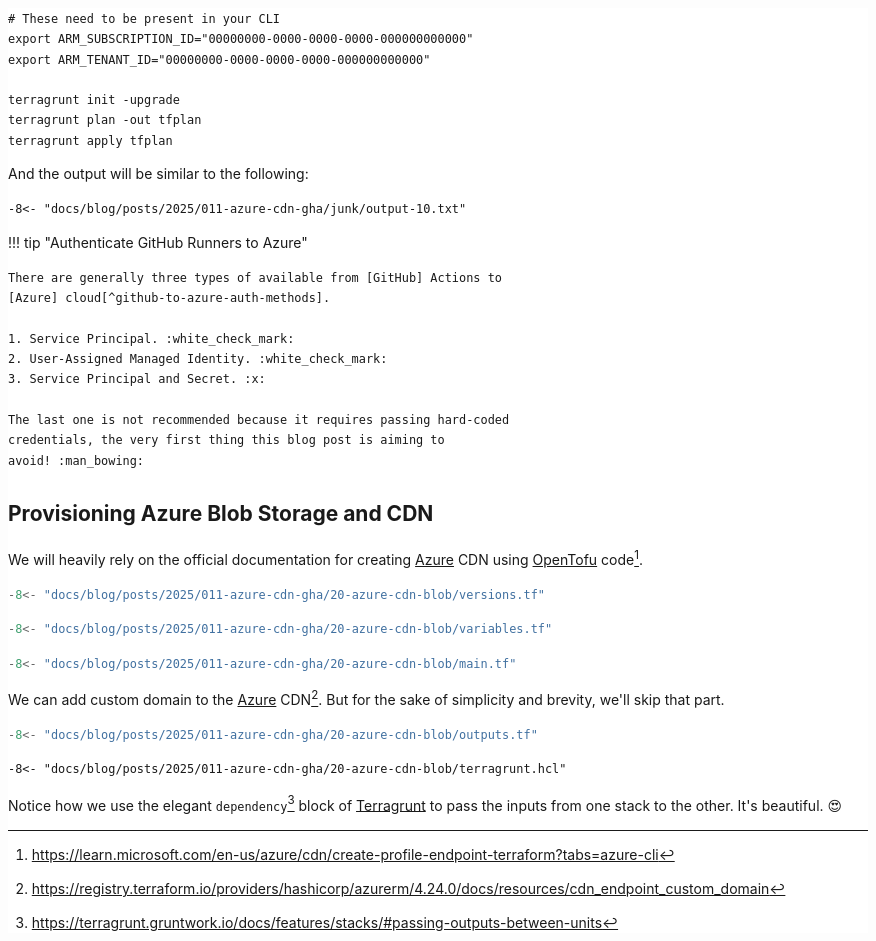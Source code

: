 ```shell title="" linenums="0"
# These need to be present in your CLI
export ARM_SUBSCRIPTION_ID="00000000-0000-0000-0000-000000000000"
export ARM_TENANT_ID="00000000-0000-0000-0000-000000000000"

terragrunt init -upgrade
terragrunt plan -out tfplan
terragrunt apply tfplan
```

And the output will be similar to the following:

```plaintext title="" linenums="0"
-8<- "docs/blog/posts/2025/011-azure-cdn-gha/junk/output-10.txt"
```

!!! tip "Authenticate GitHub Runners to Azure"

    There are generally three types of available from [GitHub] Actions to
    [Azure] cloud[^github-to-azure-auth-methods].

    1. Service Principal. :white_check_mark:
    2. User-Assigned Managed Identity. :white_check_mark:
    3. Service Principal and Secret. :x:

    The last one is not recommended because it requires passing hard-coded
    credentials, the very first thing this blog post is aiming to
    avoid! :man_bowing:

## Provisioning Azure Blob Storage and CDN

We will heavily rely on the official documentation for creating [Azure] CDN
using [OpenTofu] code[^az-cdn-terraform].

```terraform title="20-azure-cdn-blob/versions.tf"
-8<- "docs/blog/posts/2025/011-azure-cdn-gha/20-azure-cdn-blob/versions.tf"
```

```terraform title="20-azure-cdn-blob/variables.tf"
-8<- "docs/blog/posts/2025/011-azure-cdn-gha/20-azure-cdn-blob/variables.tf"
```

```terraform title="20-azure-cdn-blob/main.tf"
-8<- "docs/blog/posts/2025/011-azure-cdn-gha/20-azure-cdn-blob/main.tf"
```

We can add custom domain to the [Azure] CDN[^az-cdn-custom-endpoint]. But for
the sake of simplicity and brevity, we'll skip that part.

```terraform title="20-azure-cdn-blob/outputs.tf"
-8<- "docs/blog/posts/2025/011-azure-cdn-gha/20-azure-cdn-blob/outputs.tf"
```

```hcl title="20-azure-cdn-blob/terragrunt.hcl"
-8<- "docs/blog/posts/2025/011-azure-cdn-gha/20-azure-cdn-blob/terragrunt.hcl"
```

Notice how we use the elegant `dependency`[^dep-tg] block of [Terragrunt] to
pass the inputs from one stack to the other. It's beautiful. :heart_eyes:


[Ansible]: ../../../category/ansible.md
[Azure]: ../../../category/azure.md
[AWS]: ../../../category/aws.md
[External Secrets]: ../../../category/external-secrets.md
[FluxCD]: ../../../category/fluxcd.md
[GCP]: ../../../category/gcp.md
[Git]: ../../../category/git.md
[GitHub Actions]: ../../../category/github-actions.md
[GitHub Container Registry]: ../../../category/github-container-registry.md
[GitHub Pages]: ../../../category/github-pages.md
[GitHub]: ../../../category/github.md
[GitOps]: ../../../category/gitops.md
[Golang]: ../../../category/go.md
[Grafana]: ../../../category/grafana.md
[Helm]: ../../../category/helm.md
[Infrastructure as Code]: ../../../category/infrastructure-as-code.md
[JavaScript]: ../../../category/javascript.md
[Kubernetes]: ../../../category/kubernetes.md
[Kustomization]: ../../../category/kustomization.md
[Kube Prometheus Stack]: ../../../category/kube-prometheus-stack.md
[OpenTelemetry]: ../../../category/opentelemetry.md
[OpenID Connect]: ../../../category/openid-connect.md
[OpenTofu]: ../../../category/opentofu.md
[Privacy]: ../../../category/privacy.md
[Prometheus]: ../../../category/prometheus.md
[Python]: ../../../category/python.md
[Terragrunt]: ../../../category/terragrunt.md
[Terraform]: ../../../category/terraform.md
[VictoriaMetrics]: ../../../category/victoriametrics.md
[VictoriaLogs]: ../../../category/victorialogs.md
[k8s-oidc-eso]: ../010-external-secrets-deployment/README.md
[k8s-oidc-eso-azure]: ../010-external-secrets-deployment/README.md#microsoft-azure-cloud
[^ms-what-is-oidc]: https://www.microsoft.com/en-us/security/business/security-101/what-is-openid-connect-oidc
[^tg-release]: https://github.com/gruntwork-io/terragrunt/releases/tag/v0.77.1
[^tofu-release]: https://github.com/opentofu/opentofu/releases/tag/v1.9.0
[^az-cli]: https://learn.microsoft.com/en-us/cli/azure/install-azure-cli
[^az-federated]: https://learn.microsoft.com/en-us/graph/api/resources/federatedidentitycredentials-overview?view=graph-rest-1.0
[^az-sp-from-github]: https://learn.microsoft.com/en-us/azure/developer/github/connect-from-azure-openid-connect
[^az-mi]: https://learn.microsoft.com/en-us/entra/identity/managed-identities-azure-resources/how-manage-user-assigned-managed-identities#create-a-user-assigned-managed-identity
[^az-cli-login]: https://registry.terraform.io/providers/hashicorp/azuread/latest/docs/guides/azure_cli
[^github-to-azure-auth-methods]: https://learn.microsoft.com/en-us/azure/developer/github/connect-from-azure
[^az-cdn-terraform]: https://learn.microsoft.com/en-us/azure/cdn/create-profile-endpoint-terraform?tabs=azure-cli
[^az-cdn-custom-endpoint]: https://registry.terraform.io/providers/hashicorp/azurerm/4.24.0/docs/resources/cdn_endpoint_custom_domain
[^dep-tg]: https://terragrunt.gruntwork.io/docs/features/stacks/#passing-outputs-between-units
[^github-oidc-azure]: https://docs.github.com/en/actions/security-for-github-actions/security-hardening-your-deployments/configuring-openid-connect-in-azure
[^azure-oidc-from-github]: https://learn.microsoft.com/en-us/azure/storage/blobs/storage-blobs-static-site-github-actions?tabs=openid
[^az-login-action]: https://github.com/Azure/login?tab=readme-ov-file#login-with-openid-connect-oidc-recommended
[^az-blob-storage-sync]: https://learn.microsoft.com/en-us/cli/azure/storage/blob?view=azure-cli-latest#az-storage-blob-sync
[^az-rg]: https://learn.microsoft.com/en-us/azure/azure-resource-manager/management/manage-resource-groups-portal
[^cloudnuke]: https://github.com/gruntwork-io/cloud-nuke/releases/tag/v0.40.0
[^gh-pat]: https://docs.github.com/en/authentication/keeping-your-account-and-data-secure/managing-your-personal-access-tokens